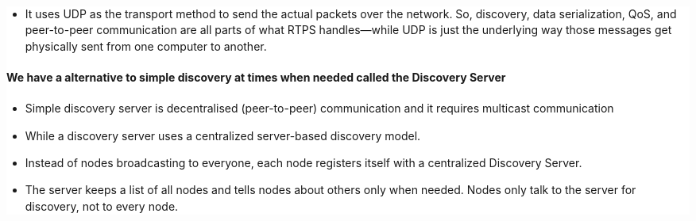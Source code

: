  - It uses UDP as the transport method to send the actual packets over the network. So, discovery, data serialization, QoS, and peer-to-peer communication are all parts of what RTPS handles—while UDP is just the underlying way those messages get physically sent from one computer to another.



#### **We have a alternative to simple discovery at times when needed called the Discovery Server**

- Simple discovery server is  decentralised (peer-to-peer) communication and it requires multicast communication

- While a discovery server uses  a centralized server-based discovery model.

- Instead of nodes broadcasting to everyone, each node registers itself with a centralized Discovery Server.

- The server keeps a list of all nodes and tells nodes about others only when needed. Nodes only talk to the server for discovery, not to every node.




        


        





   














